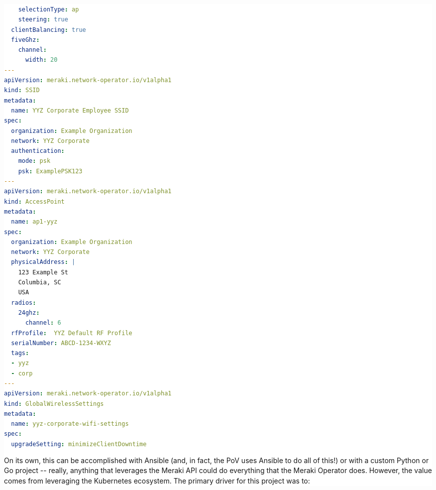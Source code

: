 ```yaml
    selectionType: ap
    steering: true
  clientBalancing: true
  fiveGhz:
    channel:
      width: 20
---
apiVersion: meraki.network-operator.io/v1alpha1
kind: SSID
metadata:
  name: YYZ Corporate Employee SSID
spec:
  organization: Example Organization
  network: YYZ Corporate
  authentication:
    mode: psk
    psk: ExamplePSK123
---
apiVersion: meraki.network-operator.io/v1alpha1
kind: AccessPoint
metadata:
  name: ap1-yyz
spec:
  organization: Example Organization
  network: YYZ Corporate
  physicalAddress: |
    123 Example St
    Columbia, SC
    USA
  radios:
    24ghz:
      channel: 6
  rfProfile:  YYZ Default RF Profile
  serialNumber: ABCD-1234-WXYZ
  tags:
  - yyz
  - corp
---
apiVersion: meraki.network-operator.io/v1alpha1
kind: GlobalWirelessSettings
metadata:
  name: yyz-corporate-wifi-settings
spec:
  upgradeSetting: minimizeClientDowntime
```

On its own, this can be accomplished with Ansible (and, in fact, the
PoV uses Ansible to do all of this!) or with a custom Python or Go
project -- really, anything that leverages the Meraki API could do
everything that the Meraki Operator does.  However, the value comes
from leveraging the Kubernetes ecosystem.  The primary driver for
this project was to:
